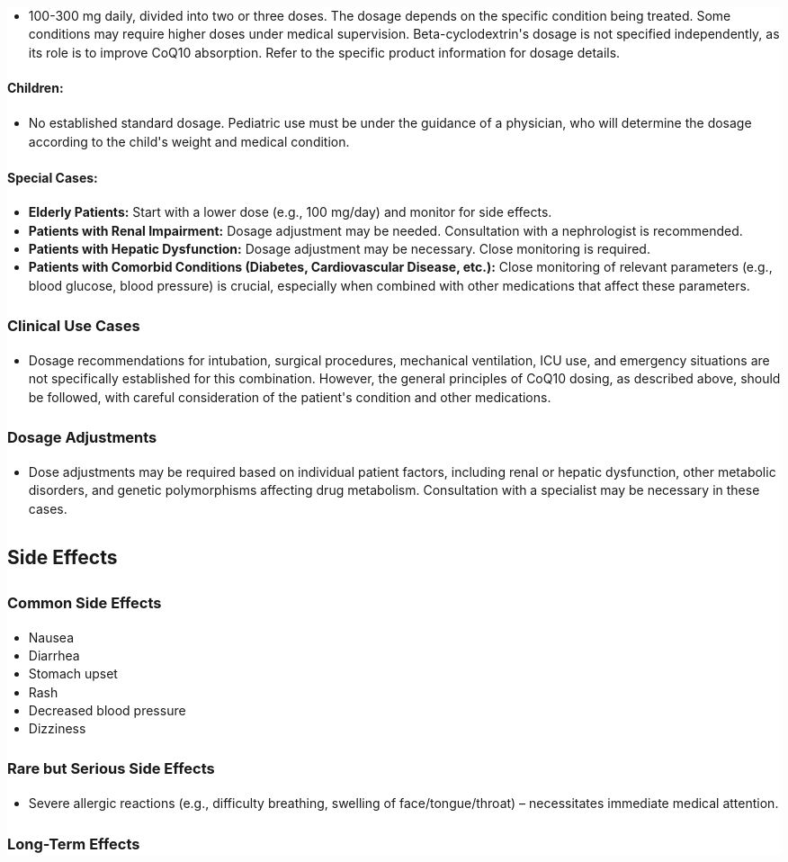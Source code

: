 - 100-300 mg daily, divided into two or three doses. The dosage depends on the specific condition being treated. Some conditions may require higher doses under medical supervision. Beta-cyclodextrin's dosage is not specified independently, as its role is to improve CoQ10 absorption. Refer to the specific product information for dosage details.

#### **Children:**

- No established standard dosage. Pediatric use must be under the guidance of a physician, who will determine the dosage according to the child's weight and medical condition.

#### **Special Cases:**

- **Elderly Patients:** Start with a lower dose (e.g., 100 mg/day) and monitor for side effects.
- **Patients with Renal Impairment:** Dosage adjustment may be needed. Consultation with a nephrologist is recommended.
- **Patients with Hepatic Dysfunction:** Dosage adjustment may be necessary. Close monitoring is required.
- **Patients with Comorbid Conditions (Diabetes, Cardiovascular Disease, etc.):**  Close monitoring of relevant parameters (e.g., blood glucose, blood pressure) is crucial, especially when combined with other medications that affect these parameters.

### **Clinical Use Cases**

- Dosage recommendations for intubation, surgical procedures, mechanical ventilation, ICU use, and emergency situations are not specifically established for this combination.  However, the general principles of CoQ10 dosing, as described above, should be followed, with careful consideration of the patient's condition and other medications.

### **Dosage Adjustments**

- Dose adjustments may be required based on individual patient factors, including renal or hepatic dysfunction, other metabolic disorders, and genetic polymorphisms affecting drug metabolism. Consultation with a specialist may be necessary in these cases.


## **Side Effects**

### **Common Side Effects**

- Nausea
- Diarrhea
- Stomach upset
- Rash
- Decreased blood pressure
- Dizziness

### **Rare but Serious Side Effects**

- Severe allergic reactions (e.g., difficulty breathing, swelling of face/tongue/throat) – necessitates immediate medical attention.

### **Long-Term Effects**
